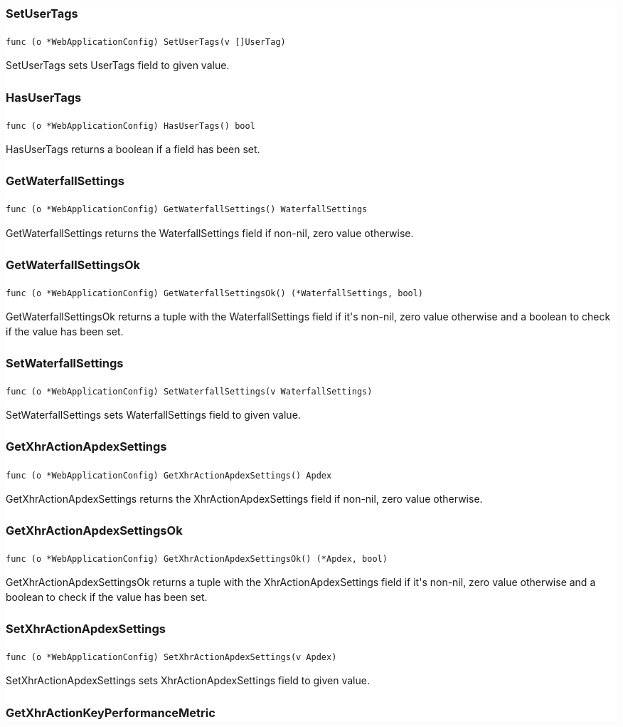 ### SetUserTags

`func (o *WebApplicationConfig) SetUserTags(v []UserTag)`

SetUserTags sets UserTags field to given value.

### HasUserTags

`func (o *WebApplicationConfig) HasUserTags() bool`

HasUserTags returns a boolean if a field has been set.

### GetWaterfallSettings

`func (o *WebApplicationConfig) GetWaterfallSettings() WaterfallSettings`

GetWaterfallSettings returns the WaterfallSettings field if non-nil, zero value otherwise.

### GetWaterfallSettingsOk

`func (o *WebApplicationConfig) GetWaterfallSettingsOk() (*WaterfallSettings, bool)`

GetWaterfallSettingsOk returns a tuple with the WaterfallSettings field if it's non-nil, zero value otherwise
and a boolean to check if the value has been set.

### SetWaterfallSettings

`func (o *WebApplicationConfig) SetWaterfallSettings(v WaterfallSettings)`

SetWaterfallSettings sets WaterfallSettings field to given value.


### GetXhrActionApdexSettings

`func (o *WebApplicationConfig) GetXhrActionApdexSettings() Apdex`

GetXhrActionApdexSettings returns the XhrActionApdexSettings field if non-nil, zero value otherwise.

### GetXhrActionApdexSettingsOk

`func (o *WebApplicationConfig) GetXhrActionApdexSettingsOk() (*Apdex, bool)`

GetXhrActionApdexSettingsOk returns a tuple with the XhrActionApdexSettings field if it's non-nil, zero value otherwise
and a boolean to check if the value has been set.

### SetXhrActionApdexSettings

`func (o *WebApplicationConfig) SetXhrActionApdexSettings(v Apdex)`

SetXhrActionApdexSettings sets XhrActionApdexSettings field to given value.


### GetXhrActionKeyPerformanceMetric
